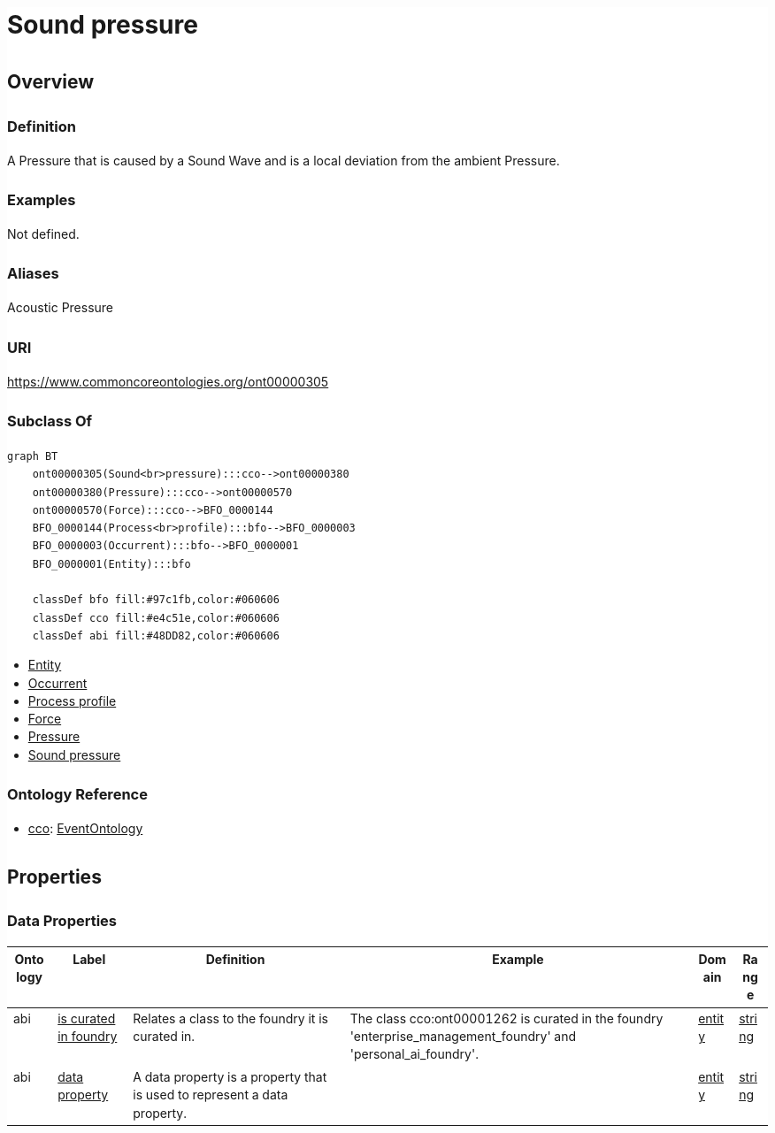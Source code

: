 # Sound pressure

## Overview

### Definition
A Pressure that is caused by a Sound Wave and is a local deviation from the ambient Pressure.

### Examples
Not defined.

### Aliases
Acoustic Pressure

### URI
https://www.commoncoreontologies.org/ont00000305

### Subclass Of
```mermaid
graph BT
    ont00000305(Sound<br>pressure):::cco-->ont00000380
    ont00000380(Pressure):::cco-->ont00000570
    ont00000570(Force):::cco-->BFO_0000144
    BFO_0000144(Process<br>profile):::bfo-->BFO_0000003
    BFO_0000003(Occurrent):::bfo-->BFO_0000001
    BFO_0000001(Entity):::bfo
    
    classDef bfo fill:#97c1fb,color:#060606
    classDef cco fill:#e4c51e,color:#060606
    classDef abi fill:#48DD82,color:#060606
```

- [Entity](/docs/ontology/reference/full/Entity/Entity.md)
- [Occurrent](/docs/ontology/reference/full/Entity/Occurrent/Occurrent.md)
- [Process profile](/docs/ontology/reference/full/Entity/Occurrent/Process%20profile/Process%20profile.md)
- [Force](/docs/ontology/reference/full/Entity/Occurrent/Process%20profile/Force/Force.md)
- [Pressure](/docs/ontology/reference/full/Entity/Occurrent/Process%20profile/Force/Pressure/Pressure.md)
- [Sound pressure](/docs/ontology/reference/full/Entity/Occurrent/Process%20profile/Force/Pressure/Sound%20pressure/Sound%20pressure.md)


### Ontology Reference
- [cco](https://www.commoncoreontologies.org/): [EventOntology](https://www.commoncoreontologies.org/EventOntology)

## Properties
### Data Properties
| Ontology | Label | Definition | Example | Domain | Range |
|----------|-------|------------|---------|--------|-------|
| abi | [is curated in foundry](http://ontology.naas.ai/abi/is_curated_in_foundry) | Relates a class to the foundry it is curated in. | The class cco:ont00001262 is curated in the foundry 'enterprise_management_foundry' and 'personal_ai_foundry'. | [entity](/docs/ontology/reference/full/Entity/Entity.md) | [string](http://www.w3.org/2001/XMLSchema#string) |
| abi | [data property](http://ontology.naas.ai/abi/template/dataProperty) | A data property is a property that is used to represent a data property. |  | [entity](/docs/ontology/reference/full/Entity/Entity.md) | [string](http://www.w3.org/2001/XMLSchema#string) |
